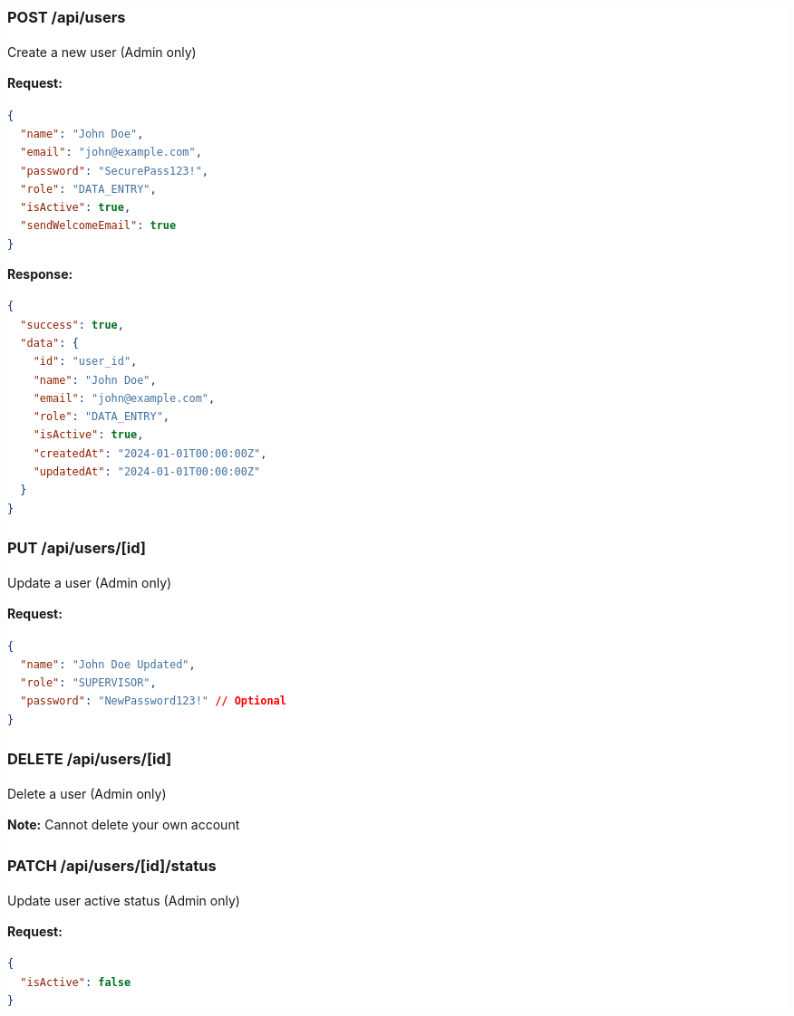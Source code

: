 ### POST /api/users
Create a new user (Admin only)

**Request:**
```json
{
  "name": "John Doe",
  "email": "john@example.com",
  "password": "SecurePass123!",
  "role": "DATA_ENTRY",
  "isActive": true,
  "sendWelcomeEmail": true
}
```

**Response:**
```json
{
  "success": true,
  "data": {
    "id": "user_id",
    "name": "John Doe",
    "email": "john@example.com",
    "role": "DATA_ENTRY",
    "isActive": true,
    "createdAt": "2024-01-01T00:00:00Z",
    "updatedAt": "2024-01-01T00:00:00Z"
  }
}
```

### PUT /api/users/[id]
Update a user (Admin only)

**Request:**
```json
{
  "name": "John Doe Updated",
  "role": "SUPERVISOR",
  "password": "NewPassword123!" // Optional
}
```

### DELETE /api/users/[id]
Delete a user (Admin only)

**Note:** Cannot delete your own account

### PATCH /api/users/[id]/status
Update user active status (Admin only)

**Request:**
```json
{
  "isActive": false
}
```
